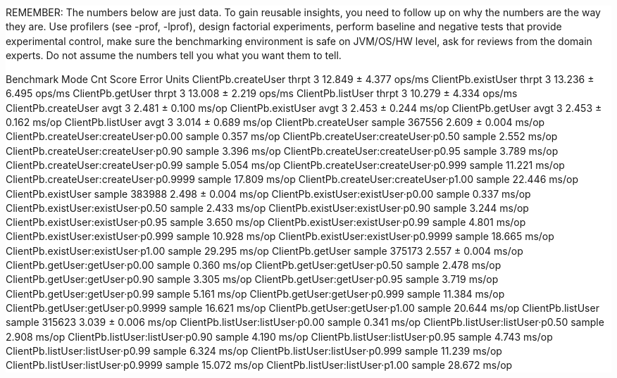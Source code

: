 REMEMBER: The numbers below are just data. To gain reusable insights, you need to follow up on
why the numbers are the way they are. Use profilers (see -prof, -lprof), design factorial
experiments, perform baseline and negative tests that provide experimental control, make sure
the benchmarking environment is safe on JVM/OS/HW level, ask for reviews from the domain experts.
Do not assume the numbers tell you what you want them to tell.

Benchmark                                 Mode     Cnt   Score   Error   Units
ClientPb.createUser                      thrpt       3  12.849 ± 4.377  ops/ms
ClientPb.existUser                       thrpt       3  13.236 ± 6.495  ops/ms
ClientPb.getUser                         thrpt       3  13.008 ± 2.219  ops/ms
ClientPb.listUser                        thrpt       3  10.279 ± 4.334  ops/ms
ClientPb.createUser                       avgt       3   2.481 ± 0.100   ms/op
ClientPb.existUser                        avgt       3   2.453 ± 0.244   ms/op
ClientPb.getUser                          avgt       3   2.453 ± 0.162   ms/op
ClientPb.listUser                         avgt       3   3.014 ± 0.689   ms/op
ClientPb.createUser                     sample  367556   2.609 ± 0.004   ms/op
ClientPb.createUser:createUser·p0.00    sample           0.357           ms/op
ClientPb.createUser:createUser·p0.50    sample           2.552           ms/op
ClientPb.createUser:createUser·p0.90    sample           3.396           ms/op
ClientPb.createUser:createUser·p0.95    sample           3.789           ms/op
ClientPb.createUser:createUser·p0.99    sample           5.054           ms/op
ClientPb.createUser:createUser·p0.999   sample          11.221           ms/op
ClientPb.createUser:createUser·p0.9999  sample          17.809           ms/op
ClientPb.createUser:createUser·p1.00    sample          22.446           ms/op
ClientPb.existUser                      sample  383988   2.498 ± 0.004   ms/op
ClientPb.existUser:existUser·p0.00      sample           0.337           ms/op
ClientPb.existUser:existUser·p0.50      sample           2.433           ms/op
ClientPb.existUser:existUser·p0.90      sample           3.244           ms/op
ClientPb.existUser:existUser·p0.95      sample           3.650           ms/op
ClientPb.existUser:existUser·p0.99      sample           4.801           ms/op
ClientPb.existUser:existUser·p0.999     sample          10.928           ms/op
ClientPb.existUser:existUser·p0.9999    sample          18.665           ms/op
ClientPb.existUser:existUser·p1.00      sample          29.295           ms/op
ClientPb.getUser                        sample  375173   2.557 ± 0.004   ms/op
ClientPb.getUser:getUser·p0.00          sample           0.360           ms/op
ClientPb.getUser:getUser·p0.50          sample           2.478           ms/op
ClientPb.getUser:getUser·p0.90          sample           3.305           ms/op
ClientPb.getUser:getUser·p0.95          sample           3.719           ms/op
ClientPb.getUser:getUser·p0.99          sample           5.161           ms/op
ClientPb.getUser:getUser·p0.999         sample          11.384           ms/op
ClientPb.getUser:getUser·p0.9999        sample          16.621           ms/op
ClientPb.getUser:getUser·p1.00          sample          20.644           ms/op
ClientPb.listUser                       sample  315623   3.039 ± 0.006   ms/op
ClientPb.listUser:listUser·p0.00        sample           0.341           ms/op
ClientPb.listUser:listUser·p0.50        sample           2.908           ms/op
ClientPb.listUser:listUser·p0.90        sample           4.190           ms/op
ClientPb.listUser:listUser·p0.95        sample           4.743           ms/op
ClientPb.listUser:listUser·p0.99        sample           6.324           ms/op
ClientPb.listUser:listUser·p0.999       sample          11.239           ms/op
ClientPb.listUser:listUser·p0.9999      sample          15.072           ms/op
ClientPb.listUser:listUser·p1.00        sample          28.672           ms/op
